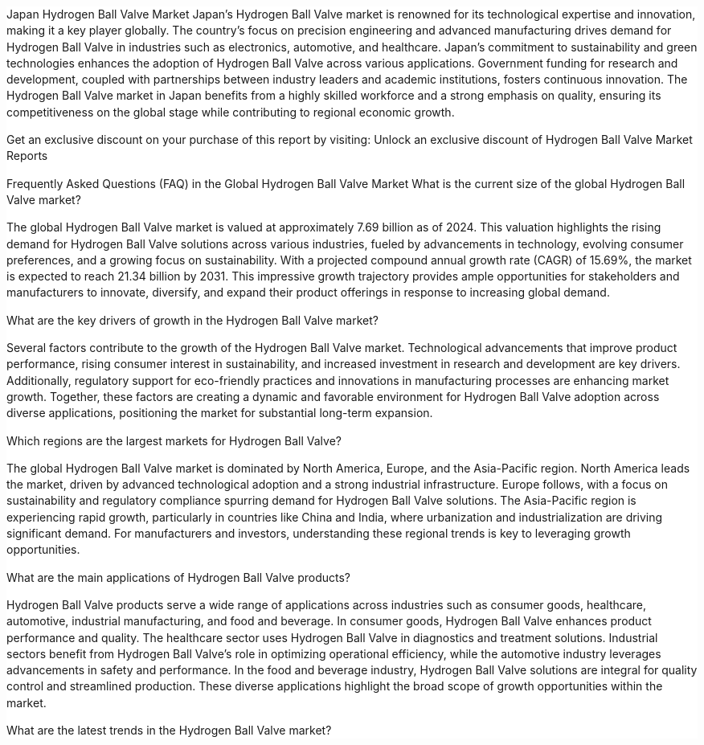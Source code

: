 Japan Hydrogen Ball Valve Market
Japan’s Hydrogen Ball Valve market is renowned for its technological expertise and innovation, making it a key player globally. The country’s focus on precision engineering and advanced manufacturing drives demand for Hydrogen Ball Valve in industries such as electronics, automotive, and healthcare. Japan’s commitment to sustainability and green technologies enhances the adoption of Hydrogen Ball Valve across various applications. Government funding for research and development, coupled with partnerships between industry leaders and academic institutions, fosters continuous innovation. The Hydrogen Ball Valve market in Japan benefits from a highly skilled workforce and a strong emphasis on quality, ensuring its competitiveness on the global stage while contributing to regional economic growth.

Get an exclusive discount on your purchase of this report by visiting: Unlock an exclusive discount of Hydrogen Ball Valve Market Reports 

Frequently Asked Questions (FAQ) in the Global Hydrogen Ball Valve Market
What is the current size of the global Hydrogen Ball Valve market?

The global Hydrogen Ball Valve market is valued at approximately 7.69 billion as of 2024. This valuation highlights the rising demand for Hydrogen Ball Valve solutions across various industries, fueled by advancements in technology, evolving consumer preferences, and a growing focus on sustainability. With a projected compound annual growth rate (CAGR) of 15.69%, the market is expected to reach 21.34 billion by 2031. This impressive growth trajectory provides ample opportunities for stakeholders and manufacturers to innovate, diversify, and expand their product offerings in response to increasing global demand.

What are the key drivers of growth in the Hydrogen Ball Valve market?

Several factors contribute to the growth of the Hydrogen Ball Valve market. Technological advancements that improve product performance, rising consumer interest in sustainability, and increased investment in research and development are key drivers. Additionally, regulatory support for eco-friendly practices and innovations in manufacturing processes are enhancing market growth. Together, these factors are creating a dynamic and favorable environment for Hydrogen Ball Valve adoption across diverse applications, positioning the market for substantial long-term expansion.

Which regions are the largest markets for Hydrogen Ball Valve?

The global Hydrogen Ball Valve market is dominated by North America, Europe, and the Asia-Pacific region. North America leads the market, driven by advanced technological adoption and a strong industrial infrastructure. Europe follows, with a focus on sustainability and regulatory compliance spurring demand for Hydrogen Ball Valve solutions. The Asia-Pacific region is experiencing rapid growth, particularly in countries like China and India, where urbanization and industrialization are driving significant demand. For manufacturers and investors, understanding these regional trends is key to leveraging growth opportunities.

What are the main applications of Hydrogen Ball Valve products?

Hydrogen Ball Valve products serve a wide range of applications across industries such as consumer goods, healthcare, automotive, industrial manufacturing, and food and beverage. In consumer goods, Hydrogen Ball Valve enhances product performance and quality. The healthcare sector uses Hydrogen Ball Valve in diagnostics and treatment solutions. Industrial sectors benefit from Hydrogen Ball Valve’s role in optimizing operational efficiency, while the automotive industry leverages advancements in safety and performance. In the food and beverage industry, Hydrogen Ball Valve solutions are integral for quality control and streamlined production. These diverse applications highlight the broad scope of growth opportunities within the market.

What are the latest trends in the Hydrogen Ball Valve market?
